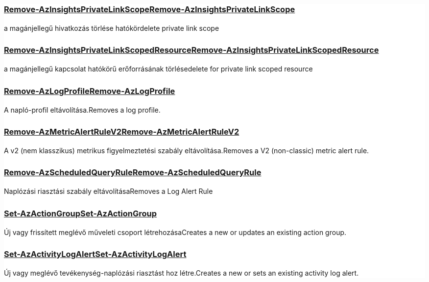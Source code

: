 ### [<span data-ttu-id="d09e9-202">Remove-AzInsightsPrivateLinkScope</span><span class="sxs-lookup"><span data-stu-id="d09e9-202">Remove-AzInsightsPrivateLinkScope</span></span>](Remove-AzInsightsPrivateLinkScope.md)
<span data-ttu-id="d09e9-203">a magánjellegű hivatkozás törlése hatókör</span><span class="sxs-lookup"><span data-stu-id="d09e9-203">delete private link scope</span></span>

### [<span data-ttu-id="d09e9-204">Remove-AzInsightsPrivateLinkScopedResource</span><span class="sxs-lookup"><span data-stu-id="d09e9-204">Remove-AzInsightsPrivateLinkScopedResource</span></span>](Remove-AzInsightsPrivateLinkScopedResource.md)
<span data-ttu-id="d09e9-205">a magánjellegű kapcsolat hatókörű erőforrásának törlése</span><span class="sxs-lookup"><span data-stu-id="d09e9-205">delete for private link scoped resource</span></span>

### [<span data-ttu-id="d09e9-206">Remove-AzLogProfile</span><span class="sxs-lookup"><span data-stu-id="d09e9-206">Remove-AzLogProfile</span></span>](Remove-AzLogProfile.md)
<span data-ttu-id="d09e9-207">A napló-profil eltávolítása.</span><span class="sxs-lookup"><span data-stu-id="d09e9-207">Removes a log profile.</span></span>

### [<span data-ttu-id="d09e9-208">Remove-AzMetricAlertRuleV2</span><span class="sxs-lookup"><span data-stu-id="d09e9-208">Remove-AzMetricAlertRuleV2</span></span>](Remove-AzMetricAlertRuleV2.md)
<span data-ttu-id="d09e9-209">A v2 (nem klasszikus) metrikus figyelmeztetési szabály eltávolítása.</span><span class="sxs-lookup"><span data-stu-id="d09e9-209">Removes a V2 (non-classic) metric alert rule.</span></span>

### [<span data-ttu-id="d09e9-210">Remove-AzScheduledQueryRule</span><span class="sxs-lookup"><span data-stu-id="d09e9-210">Remove-AzScheduledQueryRule</span></span>](Remove-AzScheduledQueryRule.md)
<span data-ttu-id="d09e9-211">Naplózási riasztási szabály eltávolítása</span><span class="sxs-lookup"><span data-stu-id="d09e9-211">Removes a Log Alert Rule</span></span>

### [<span data-ttu-id="d09e9-212">Set-AzActionGroup</span><span class="sxs-lookup"><span data-stu-id="d09e9-212">Set-AzActionGroup</span></span>](Set-AzActionGroup.md)
<span data-ttu-id="d09e9-213">Új vagy frissített meglévő műveleti csoport létrehozása</span><span class="sxs-lookup"><span data-stu-id="d09e9-213">Creates a new or updates an existing action group.</span></span>

### [<span data-ttu-id="d09e9-214">Set-AzActivityLogAlert</span><span class="sxs-lookup"><span data-stu-id="d09e9-214">Set-AzActivityLogAlert</span></span>](Set-AzActivityLogAlert.md)
<span data-ttu-id="d09e9-215">Új vagy meglévő tevékenység-naplózási riasztást hoz létre.</span><span class="sxs-lookup"><span data-stu-id="d09e9-215">Creates a new or sets an existing activity log alert.</span></span>
